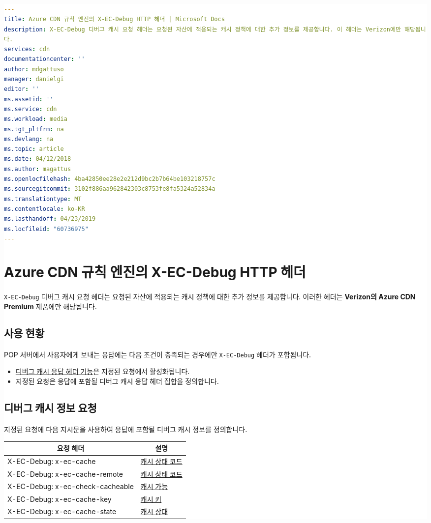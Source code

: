 ```yaml
---
title: Azure CDN 규칙 엔진의 X-EC-Debug HTTP 헤더 | Microsoft Docs
description: X-EC-Debug 디버그 캐시 요청 헤더는 요청된 자산에 적용되는 캐시 정책에 대한 추가 정보를 제공합니다. 이 헤더는 Verizon에만 해당됩니다.
services: cdn
documentationcenter: ''
author: mdgattuso
manager: danielgi
editor: ''
ms.assetid: ''
ms.service: cdn
ms.workload: media
ms.tgt_pltfrm: na
ms.devlang: na
ms.topic: article
ms.date: 04/12/2018
ms.author: magattus
ms.openlocfilehash: 4ba42850ee28e2e212d9bc2b7b64be103218757c
ms.sourcegitcommit: 3102f886aa962842303c8753fe8fa5324a52834a
ms.translationtype: MT
ms.contentlocale: ko-KR
ms.lasthandoff: 04/23/2019
ms.locfileid: "60736975"
---
```

# <a name="x-ec-debug-http-headers-for-azure-cdn-rules-engine"></a>Azure CDN 규칙 엔진의 X-EC-Debug HTTP 헤더
`X-EC-Debug` 디버그 캐시 요청 헤더는 요청된 자산에 적용되는 캐시 정책에 대한 추가 정보를 제공합니다. 이러한 헤더는 **Verizon의 Azure CDN Premium** 제품에만 해당됩니다.

## <a name="usage"></a>사용 현황
POP 서버에서 사용자에게 보내는 응답에는 다음 조건이 충족되는 경우에만 `X-EC-Debug` 헤더가 포함됩니다.

- [디버그 캐시 응답 헤더 기능](cdn-rules-engine-reference-features.md#debug-cache-response-headers)은 지정된 요청에서 활성화됩니다.
- 지정된 요청은 응답에 포함될 디버그 캐시 응답 헤더 집합을 정의합니다.

## <a name="requesting-debug-cache-information"></a>디버그 캐시 정보 요청
지정된 요청에 다음 지시문을 사용하여 응답에 포함될 디버그 캐시 정보를 정의합니다.

요청 헤더 | 설명 |
---------------|-------------|
X-EC-Debug: x-ec-cache | [캐시 상태 코드](#cache-status-code-information)
X-EC-Debug: x-ec-cache-remote | [캐시 상태 코드](#cache-status-code-information)
X-EC-Debug: x-ec-check-cacheable | [캐시 가능](#cacheable-response-header)
X-EC-Debug: x-ec-cache-key | [캐시 키](#cache-key-response-header)
X-EC-Debug: x-ec-cache-state | [캐시 상태](#cache-state-response-header)
